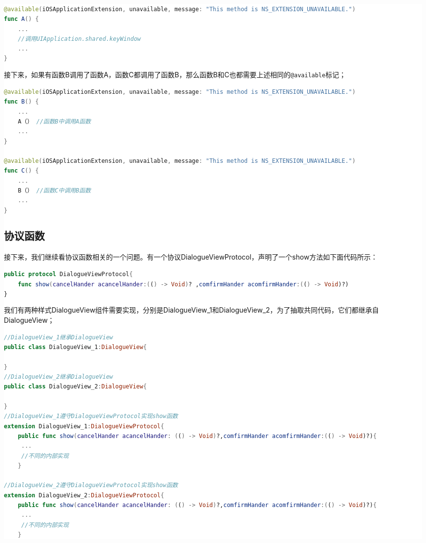 ```swift
@available(iOSApplicationExtension, unavailable, message: "This method is NS_EXTENSION_UNAVAILABLE.")
func A() {
    ...
    //调用UIApplication.shared.keyWindow
    ...
}
```

接下来，如果有函数B调用了函数A，函数C都调用了函数B，那么函数B和C也都需要上述相同的`@available`标记；

```swift
@available(iOSApplicationExtension, unavailable, message: "This method is NS_EXTENSION_UNAVAILABLE.")
func B() {
    ...
    A（） //函数B中调用A函数
    ...
}

@available(iOSApplicationExtension, unavailable, message: "This method is NS_EXTENSION_UNAVAILABLE.")
func C() {
    ...
    B（） //函数C中调用B函数
    ...
}

```


## 协议函数

接下来，我们继续看协议函数相关的一个问题。有一个协议DialogueViewProtocol，声明了一个show方法如下面代码所示：

```swift
public protocol DialogueViewProtocol{
    func show(cancelHander acancelHander:(() -> Void)? ,comfirmHander acomfirmHander:(() -> Void)?)
}
```
我们有两种样式DialogueView组件需要实现，分别是DialogueView_1和DialogueView_2，为了抽取共同代码，它们都继承自DialogueView；
```swift
//DialogueView_1继承DialogueView
public class DialogueView_1:DialogueView{
   
}
//DialogueView_2继承DialogueView
public class DialogueView_2:DialogueView{

}
//DialogueView_1遵守DialogueViewProtocol实现show函数
extension DialogueView_1:DialogueViewProtocol{
    public func show(cancelHander acancelHander: (() -> Void)?,comfirmHander acomfirmHander:(() -> Void)?){
     ...
     //不同的内部实现
    }
    
//DialogueView_2遵守DialogueViewProtocol实现show函数    
extension DialogueView_2:DialogueViewProtocol{
    public func show(cancelHander acancelHander: (() -> Void)?,comfirmHander acomfirmHander:(() -> Void)?){
     ...
     //不同的内部实现
    }
```